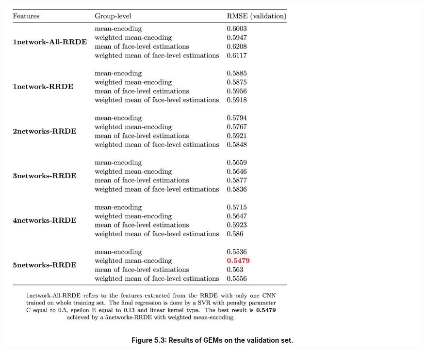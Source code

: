 <img src="img/table4-3.png" width="600" align="middle"/>
<h4 align="center"> Figure 5.3: Results of GEMs on the validation set. </h4>
</p>
